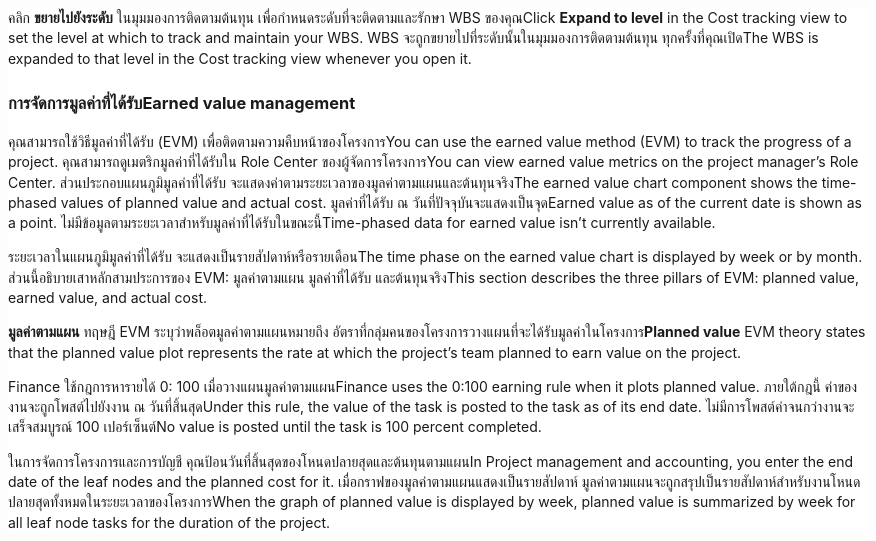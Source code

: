 <span data-ttu-id="9f7f1-295">คลิก **ขยายไปยังระดับ** ในมุมมองการติดตามต้นทุน เพื่อกำหนดระดับที่จะติดตามและรักษา WBS ของคุณ</span><span class="sxs-lookup"><span data-stu-id="9f7f1-295">Click **Expand to level** in the Cost tracking view to set the level at which to track and maintain your WBS.</span></span> <span data-ttu-id="9f7f1-296">WBS จะถูกขยายไปที่ระดับนั้นในมุมมองการติดตามต้นทุน ทุกครั้งที่คุณเปิด</span><span class="sxs-lookup"><span data-stu-id="9f7f1-296">The WBS is expanded to that level in the Cost tracking view whenever you open it.</span></span>

### <a name="earned-value-management"></a><span data-ttu-id="9f7f1-297">การจัดการมูลค่าที่ได้รับ</span><span class="sxs-lookup"><span data-stu-id="9f7f1-297">Earned value management</span></span>

<span data-ttu-id="9f7f1-298">คุณสามารถใช้วิธีมูลค่าที่ได้รับ (EVM) เพื่อติดตามความคืบหน้าของโครงการ</span><span class="sxs-lookup"><span data-stu-id="9f7f1-298">You can use the earned value method (EVM) to track the progress of a project.</span></span> <span data-ttu-id="9f7f1-299">คุณสามารถดูเมตริกมูลค่าที่ได้รับใน Role Center ของผู้จัดการโครงการ</span><span class="sxs-lookup"><span data-stu-id="9f7f1-299">You can view earned value metrics on the project manager’s Role Center.</span></span> <span data-ttu-id="9f7f1-300">ส่วนประกอบแผนภูมิมูลค่าที่ได้รับ จะแสดงค่าตามระยะเวลาของมูลค่าตามแผนและต้นทุนจริง</span><span class="sxs-lookup"><span data-stu-id="9f7f1-300">The earned value chart component shows the time-phased values of planned value and actual cost.</span></span> <span data-ttu-id="9f7f1-301">มูลค่าที่ได้รับ ณ วันที่ปัจจุบันจะแสดงเป็นจุด</span><span class="sxs-lookup"><span data-stu-id="9f7f1-301">Earned value as of the current date is shown as a point.</span></span> <span data-ttu-id="9f7f1-302">ไม่มีข้อมูลตามระยะเวลาสำหรับมูลค่าที่ได้รับในขณะนี้</span><span class="sxs-lookup"><span data-stu-id="9f7f1-302">Time-phased data for earned value isn’t currently available.</span></span> 

<span data-ttu-id="9f7f1-303">ระยะเวลาในแผนภูมิมูลค่าที่ได้รับ จะแสดงเป็นรายสัปดาห์หรือรายเดือน</span><span class="sxs-lookup"><span data-stu-id="9f7f1-303">The time phase on the earned value chart is displayed by week or by month.</span></span> <span data-ttu-id="9f7f1-304">ส่วนนี้อธิบายเสาหลักสามประการของ EVM: มูลค่าตามแผน มูลค่าที่ได้รับ และต้นทุนจริง</span><span class="sxs-lookup"><span data-stu-id="9f7f1-304">This section describes the three pillars of EVM: planned value, earned value, and actual cost.</span></span> 

<span data-ttu-id="9f7f1-305">**มูลค่าตามแผน** ทฤษฎี EVM ระบุว่าพล็อตมูลค่าตามแผนหมายถึง อัตราที่กลุ่มคนของโครงการวางแผนที่จะได้รับมูลค่าในโครงการ</span><span class="sxs-lookup"><span data-stu-id="9f7f1-305">**Planned value** EVM theory states that the planned value plot represents the rate at which the project’s team planned to earn value on the project.</span></span> 

<span data-ttu-id="9f7f1-306">Finance ใช้กฎการหารายได้ 0: 100 เมื่อวางแผนมูลค่าตามแผน</span><span class="sxs-lookup"><span data-stu-id="9f7f1-306">Finance uses the 0:100 earning rule when it plots planned value.</span></span> <span data-ttu-id="9f7f1-307">ภายใต้กฎนี้ ค่าของงานจะถูกโพสต์ไปยังงาน ณ วันที่สิ้นสุด</span><span class="sxs-lookup"><span data-stu-id="9f7f1-307">Under this rule, the value of the task is posted to the task as of its end date.</span></span> <span data-ttu-id="9f7f1-308">ไม่มีการโพสต์ค่าจนกว่างานจะเสร็จสมบูรณ์ 100 เปอร์เซ็นต์</span><span class="sxs-lookup"><span data-stu-id="9f7f1-308">No value is posted until the task is 100 percent completed.</span></span> 

<span data-ttu-id="9f7f1-309">ในการจัดการโครงการและการบัญชี คุณป้อนวันที่สิ้นสุดของโหนดปลายสุดและต้นทุนตามแผน</span><span class="sxs-lookup"><span data-stu-id="9f7f1-309">In Project management and accounting, you enter the end date of the leaf nodes and the planned cost for it.</span></span> <span data-ttu-id="9f7f1-310">เมื่อกราฟของมูลค่าตามแผนแสดงเป็นรายสัปดาห์ มูลค่าตามแผนจะถูกสรุปเป็นรายสัปดาห์สำหรับงานโหนดปลายสุดทั้งหมดในระยะเวลาของโครงการ</span><span class="sxs-lookup"><span data-stu-id="9f7f1-310">When the graph of planned value is displayed by week, planned value is summarized by week for all leaf node tasks for the duration of the project.</span></span> 
